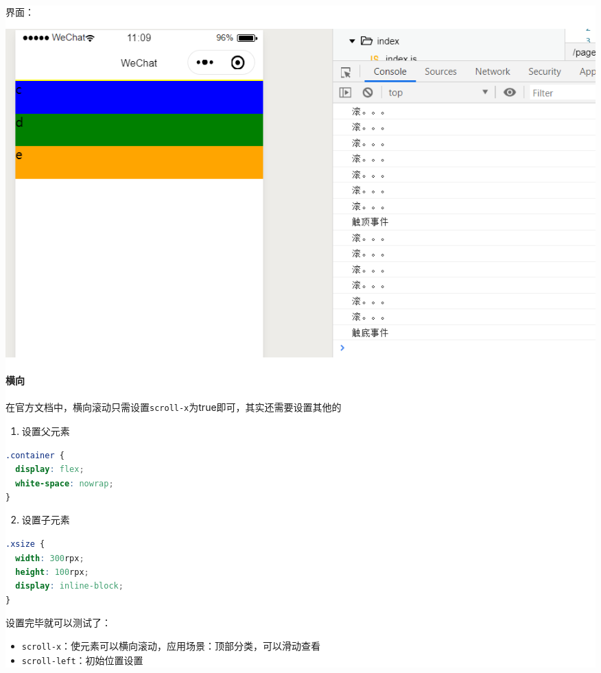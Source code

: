 界面：

![1573182626917](../image/1573182626917.png)

#### 横向

在官方文档中，横向滚动只需设置`scroll-x`为true即可，其实还需要设置其他的

1. 设置父元素

```scss
.container {
  display: flex;
  white-space: nowrap;
} 
```

2. 设置子元素

```scss
.xsize {
  width: 300rpx;
  height: 100rpx;
  display: inline-block;
}
```

设置完毕就可以测试了：

- `scroll-x`：使元素可以横向滚动，应用场景：顶部分类，可以滑动查看
- `scroll-left`：初始位置设置
